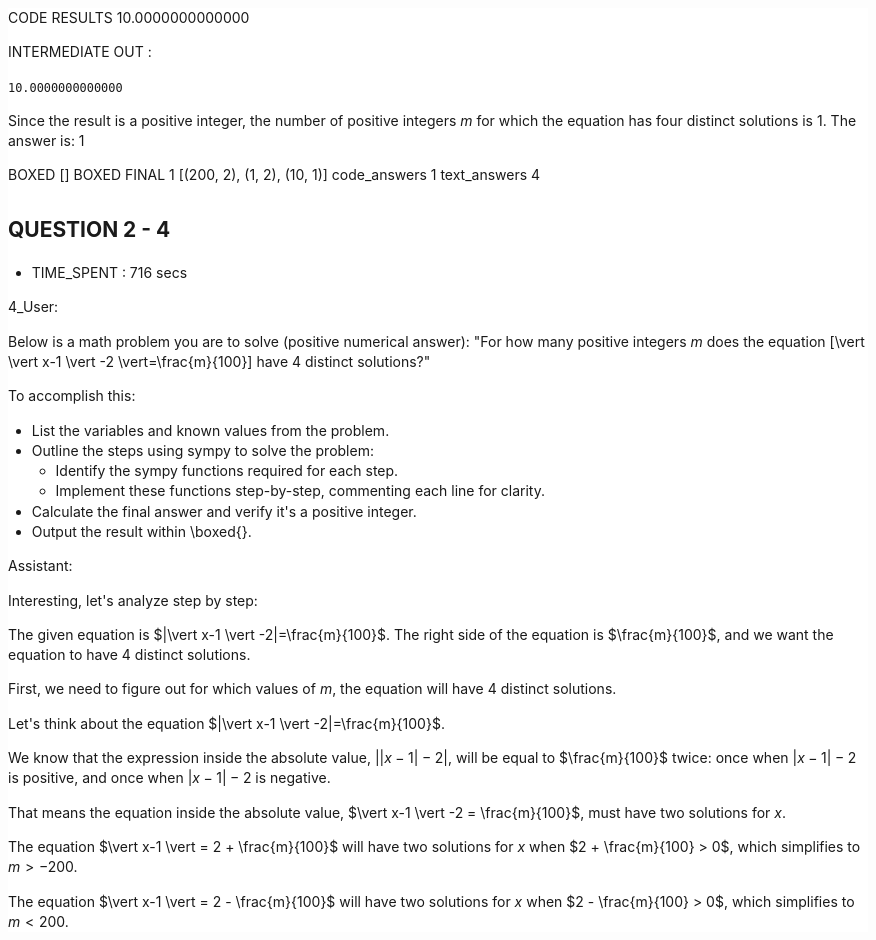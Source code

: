 CODE RESULTS 10.0000000000000

INTERMEDIATE OUT :
```output
10.0000000000000
```
Since the result is a positive integer, the number of positive integers $m$ for which the equation has four distinct solutions is $1$. The answer is: 1

BOXED []
BOXED FINAL 1
[(200, 2), (1, 2), (10, 1)]
code_answers 1 text_answers 4



## QUESTION 2 - 4 
- TIME_SPENT : 716 secs

4_User:

Below is a math problem you are to solve (positive numerical answer):
"For how many positive integers $m$ does the equation \[\vert \vert x-1 \vert -2 \vert=\frac{m}{100}\] have $4$ distinct solutions?"

To accomplish this:
- List the variables and known values from the problem.
- Outline the steps using sympy to solve the problem:
  * Identify the sympy functions required for each step.
  * Implement these functions step-by-step, commenting each line for clarity.
- Calculate the final answer and verify it's a positive integer.
- Output the result within \boxed{}.

Assistant:

Interesting, let's analyze step by step:



The given equation is $|\vert x-1 \vert -2|=\frac{m}{100}$. The right side of the equation is $\frac{m}{100}$, and we want the equation to have 4 distinct solutions.

First, we need to figure out for which values of $m$, the equation will have 4 distinct solutions. 

Let's think about the equation $|\vert x-1 \vert -2|=\frac{m}{100}$.

We know that the expression inside the absolute value, $|\vert x-1 \vert -2|$, will be equal to $\frac{m}{100}$ twice: once when $\vert x-1 \vert -2$ is positive, and once when $\vert x-1 \vert -2$ is negative.

That means the equation inside the absolute value, $\vert x-1 \vert -2 = \frac{m}{100}$, must have two solutions for $x$.

The equation $\vert x-1 \vert = 2 + \frac{m}{100}$ will have two solutions for $x$ when $2 + \frac{m}{100} > 0$, which simplifies to $m > -200$.

The equation $\vert x-1 \vert = 2 - \frac{m}{100}$ will have two solutions for $x$ when $2 - \frac{m}{100} > 0$, which simplifies to $m < 200$.

